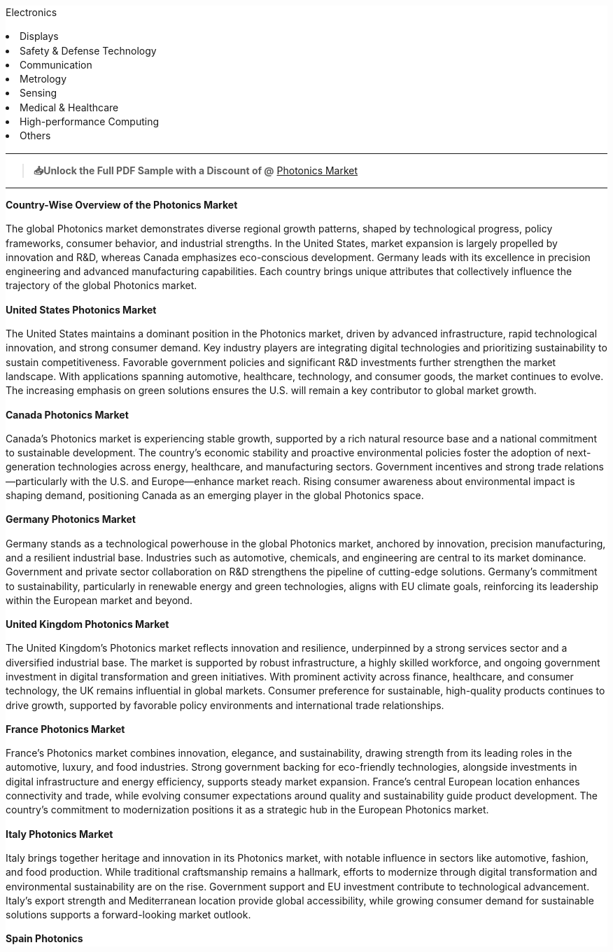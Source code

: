 Electronics</li><li>Displays</li><li>Safety & Defense Technology</li><li>Communication</li><li>Metrology</li><li>Sensing</li><li>Medical & Healthcare</li><li>High-performance Computing</li><li>Others</li></ul></p><hr /><blockquote><p><strong>📥Unlock the Full PDF Sample with a Discount of @</strong> <a href="https://www.marketresearchintellect.com/ask-for-discount/?rid=1069490&amp;utm_source=Github-April&amp;utm_medium=026">Photonics Market</a></p></blockquote><hr /><p class="" data-start="217" data-end="261"><strong data-start="217" data-end="261">Country-Wise Overview of the Photonics Market</strong></p><p class="" data-start="263" data-end="774">The global Photonics market demonstrates diverse regional growth patterns, shaped by technological progress, policy frameworks, consumer behavior, and industrial strengths. In the United States, market expansion is largely propelled by innovation and R&amp;D, whereas Canada emphasizes eco-conscious development. Germany leads with its excellence in precision engineering and advanced manufacturing capabilities. Each country brings unique attributes that collectively influence the trajectory of the global Photonics market.</p><p class="" data-start="776" data-end="1421"><strong data-start="776" data-end="805">United States Photonics Market</strong></p><p class="" data-start="776" data-end="1421">The United States maintains a dominant position in the Photonics market, driven by advanced infrastructure, rapid technological innovation, and strong consumer demand. Key industry players are integrating digital technologies and prioritizing sustainability to sustain competitiveness. Favorable government policies and significant R&amp;D investments further strengthen the market landscape. With applications spanning automotive, healthcare, technology, and consumer goods, the market continues to evolve. The increasing emphasis on green solutions ensures the U.S. will remain a key contributor to global market growth.</p><p class="" data-start="1423" data-end="2019"><strong data-start="1423" data-end="1445">Canada Photonics Market</strong></p><p class="" data-start="1423" data-end="2019">Canada&rsquo;s Photonics market is experiencing stable growth, supported by a rich natural resource base and a national commitment to sustainable development. The country&rsquo;s economic stability and proactive environmental policies foster the adoption of next-generation technologies across energy, healthcare, and manufacturing sectors. Government incentives and strong trade relations&mdash;particularly with the U.S. and Europe&mdash;enhance market reach. Rising consumer awareness about environmental impact is shaping demand, positioning Canada as an emerging player in the global Photonics space.</p><p class="" data-start="2021" data-end="2591"><strong data-start="2021" data-end="2044">Germany Photonics Market</strong></p><p class="" data-start="2021" data-end="2591">Germany stands as a technological powerhouse in the global Photonics market, anchored by innovation, precision manufacturing, and a resilient industrial base. Industries such as automotive, chemicals, and engineering are central to its market dominance. Government and private sector collaboration on R&amp;D strengthens the pipeline of cutting-edge solutions. Germany&rsquo;s commitment to sustainability, particularly in renewable energy and green technologies, aligns with EU climate goals, reinforcing its leadership within the European market and beyond.</p><p class="" data-start="2593" data-end="3221"><strong data-start="2593" data-end="2623">United Kingdom Photonics Market</strong></p><p class="" data-start="2593" data-end="3221">The United Kingdom&rsquo;s Photonics market reflects innovation and resilience, underpinned by a strong services sector and a diversified industrial base. The market is supported by robust infrastructure, a highly skilled workforce, and ongoing government investment in digital transformation and green initiatives. With prominent activity across finance, healthcare, and consumer technology, the UK remains influential in global markets. Consumer preference for sustainable, high-quality products continues to drive growth, supported by favorable policy environments and international trade relationships.</p><p class="" data-start="3223" data-end="3838"><strong data-start="3223" data-end="3245">France Photonics Market</strong></p><p class="" data-start="3223" data-end="3838">France&rsquo;s Photonics market combines innovation, elegance, and sustainability, drawing strength from its leading roles in the automotive, luxury, and food industries. Strong government backing for eco-friendly technologies, alongside investments in digital infrastructure and energy efficiency, supports steady market expansion. France&rsquo;s central European location enhances connectivity and trade, while evolving consumer expectations around quality and sustainability guide product development. The country&rsquo;s commitment to modernization positions it as a strategic hub in the European Photonics market.</p><p class="" data-start="3840" data-end="4422"><strong data-start="3840" data-end="3861">Italy Photonics Market</strong></p><p class="" data-start="3840" data-end="4422">Italy brings together heritage and innovation in its Photonics market, with notable influence in sectors like automotive, fashion, and food production. While traditional craftsmanship remains a hallmark, efforts to modernize through digital transformation and environmental sustainability are on the rise. Government support and EU investment contribute to technological advancement. Italy&rsquo;s export strength and Mediterranean location provide global accessibility, while growing consumer demand for sustainable solutions supports a forward-looking market outlook.</p><p class="" data-start="4424" data-end="4975"><strong data-start="4424" data-end="4445">Spain Photonics